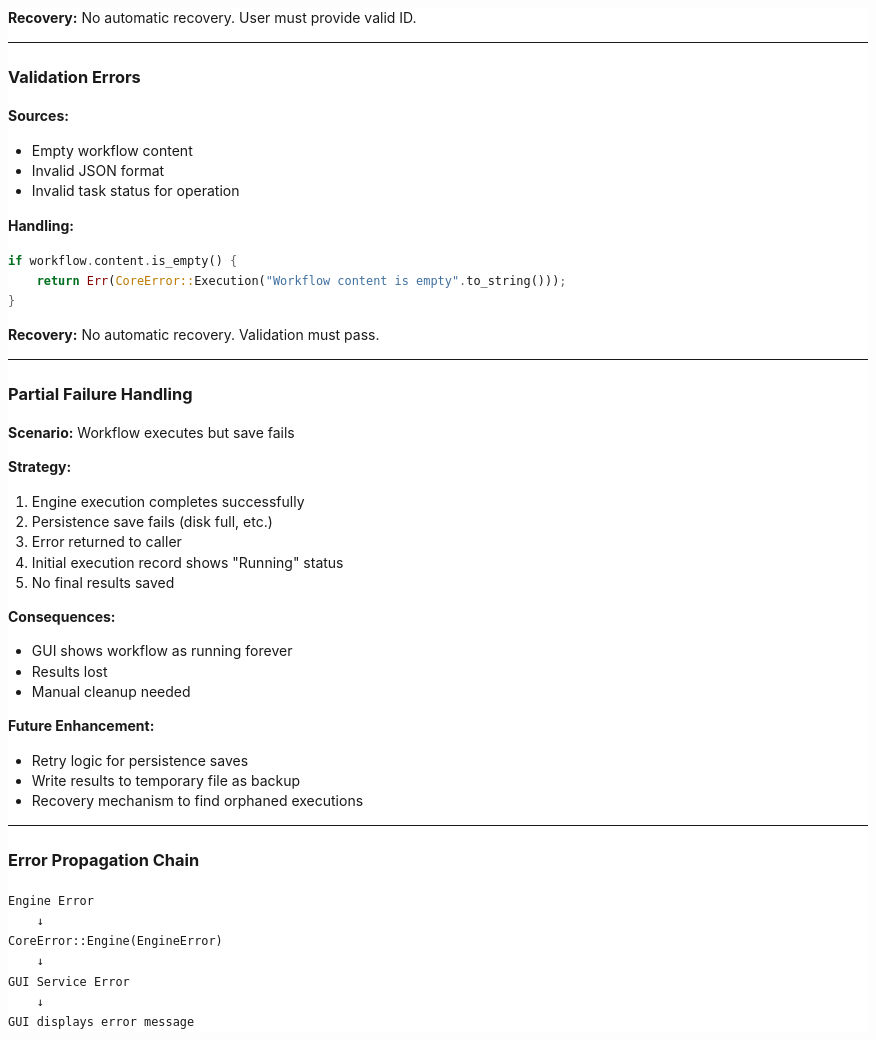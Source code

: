 **Recovery:** No automatic recovery. User must provide valid ID.

---

### Validation Errors

**Sources:**
- Empty workflow content
- Invalid JSON format
- Invalid task status for operation

**Handling:**
```rust
if workflow.content.is_empty() {
    return Err(CoreError::Execution("Workflow content is empty".to_string()));
}
```

**Recovery:** No automatic recovery. Validation must pass.

---

### Partial Failure Handling

**Scenario:** Workflow executes but save fails

**Strategy:**
1. Engine execution completes successfully
2. Persistence save fails (disk full, etc.)
3. Error returned to caller
4. Initial execution record shows "Running" status
5. No final results saved

**Consequences:**
- GUI shows workflow as running forever
- Results lost
- Manual cleanup needed

**Future Enhancement:**
- Retry logic for persistence saves
- Write results to temporary file as backup
- Recovery mechanism to find orphaned executions

---

### Error Propagation Chain

```
Engine Error
    ↓
CoreError::Engine(EngineError)
    ↓
GUI Service Error
    ↓
GUI displays error message
```
